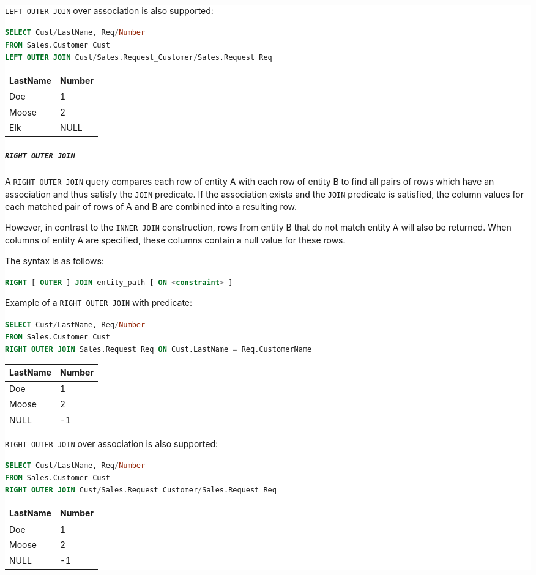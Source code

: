 `LEFT OUTER JOIN` over association is also supported:

```sql
SELECT Cust/LastName, Req/Number
FROM Sales.Customer Cust
LEFT OUTER JOIN Cust/Sales.Request_Customer/Sales.Request Req
```

| LastName     | Number |
| ------------ | ------ |
| Doe          | 1      |
| Moose        | 2      |
| Elk          | NULL   |

##### `RIGHT OUTER JOIN`

A `RIGHT OUTER JOIN` query compares each row of entity A with each row of entity B to find all pairs of rows which have an association and thus satisfy the `JOIN` predicate. If the association exists and the `JOIN` predicate is satisfied, the column values for each matched pair of rows of A and B are combined into a resulting row.

However, in contrast to the `INNER JOIN` construction, rows from entity B that do not match entity A will also be returned. When columns of entity A are specified, these columns contain a null value for these rows.

The syntax is as follows:

```sql
RIGHT [ OUTER ] JOIN entity_path [ ON <constraint> ]
```

Example of a `RIGHT OUTER JOIN` with predicate:

```sql
SELECT Cust/LastName, Req/Number
FROM Sales.Customer Cust
RIGHT OUTER JOIN Sales.Request Req ON Cust.LastName = Req.CustomerName
```

| LastName     | Number |
| ------------ | ------ |
| Doe          | 1      |
| Moose        | 2      |
| NULL         | -1     |

`RIGHT OUTER JOIN` over association is also supported:

```sql
SELECT Cust/LastName, Req/Number
FROM Sales.Customer Cust
RIGHT OUTER JOIN Cust/Sales.Request_Customer/Sales.Request Req
```

| LastName     | Number |
| ------------ | ------ |
| Doe          | 1      |
| Moose        | 2      |
| NULL         | -1     |


[//]: # (Specifying sql here causes issues as it doesn't understand the "*" and starts using italics!)